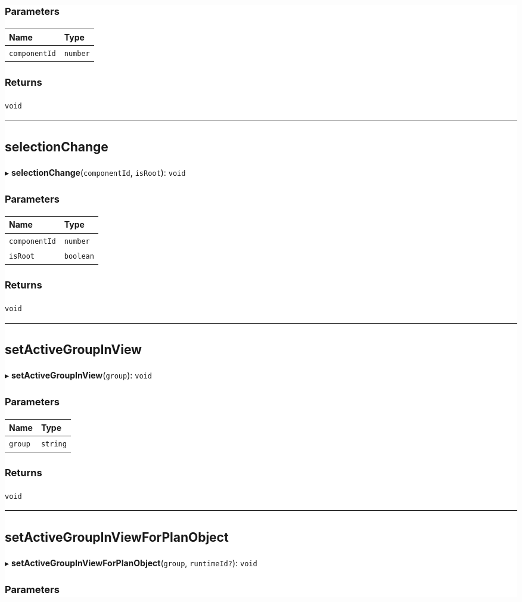 ### Parameters

| Name | Type |
| :------ | :------ |
| `componentId` | `number` |

### Returns

`void`

___

## selectionChange

▸ **selectionChange**(`componentId`, `isRoot`): `void`

### Parameters

| Name | Type |
| :------ | :------ |
| `componentId` | `number` |
| `isRoot` | `boolean` |

### Returns

`void`

___

## setActiveGroupInView

▸ **setActiveGroupInView**(`group`): `void`

### Parameters

| Name | Type |
| :------ | :------ |
| `group` | `string` |

### Returns

`void`

___

## setActiveGroupInViewForPlanObject

▸ **setActiveGroupInViewForPlanObject**(`group`, `runtimeId?`): `void`

### Parameters
